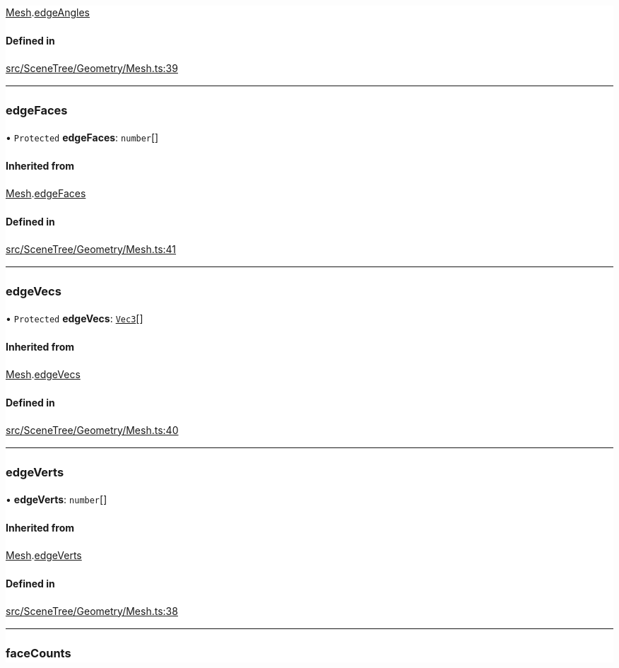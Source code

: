 [Mesh](../SceneTree_Geometry_Mesh.Mesh).[edgeAngles](../SceneTree_Geometry_Mesh.Mesh#edgeangles)

#### Defined in

[src/SceneTree/Geometry/Mesh.ts:39](https://github.com/ZeaInc/zea-engine/blob/375d47e4b/src/SceneTree/Geometry/Mesh.ts#L39)

___

### edgeFaces

• `Protected` **edgeFaces**: `number`[]

#### Inherited from

[Mesh](../SceneTree_Geometry_Mesh.Mesh).[edgeFaces](../SceneTree_Geometry_Mesh.Mesh#edgefaces)

#### Defined in

[src/SceneTree/Geometry/Mesh.ts:41](https://github.com/ZeaInc/zea-engine/blob/375d47e4b/src/SceneTree/Geometry/Mesh.ts#L41)

___

### edgeVecs

• `Protected` **edgeVecs**: [`Vec3`](../../../Math/Math_Vec3.Vec3)[]

#### Inherited from

[Mesh](../SceneTree_Geometry_Mesh.Mesh).[edgeVecs](../SceneTree_Geometry_Mesh.Mesh#edgevecs)

#### Defined in

[src/SceneTree/Geometry/Mesh.ts:40](https://github.com/ZeaInc/zea-engine/blob/375d47e4b/src/SceneTree/Geometry/Mesh.ts#L40)

___

### edgeVerts

• **edgeVerts**: `number`[]

#### Inherited from

[Mesh](../SceneTree_Geometry_Mesh.Mesh).[edgeVerts](../SceneTree_Geometry_Mesh.Mesh#edgeverts)

#### Defined in

[src/SceneTree/Geometry/Mesh.ts:38](https://github.com/ZeaInc/zea-engine/blob/375d47e4b/src/SceneTree/Geometry/Mesh.ts#L38)

___

### faceCounts
